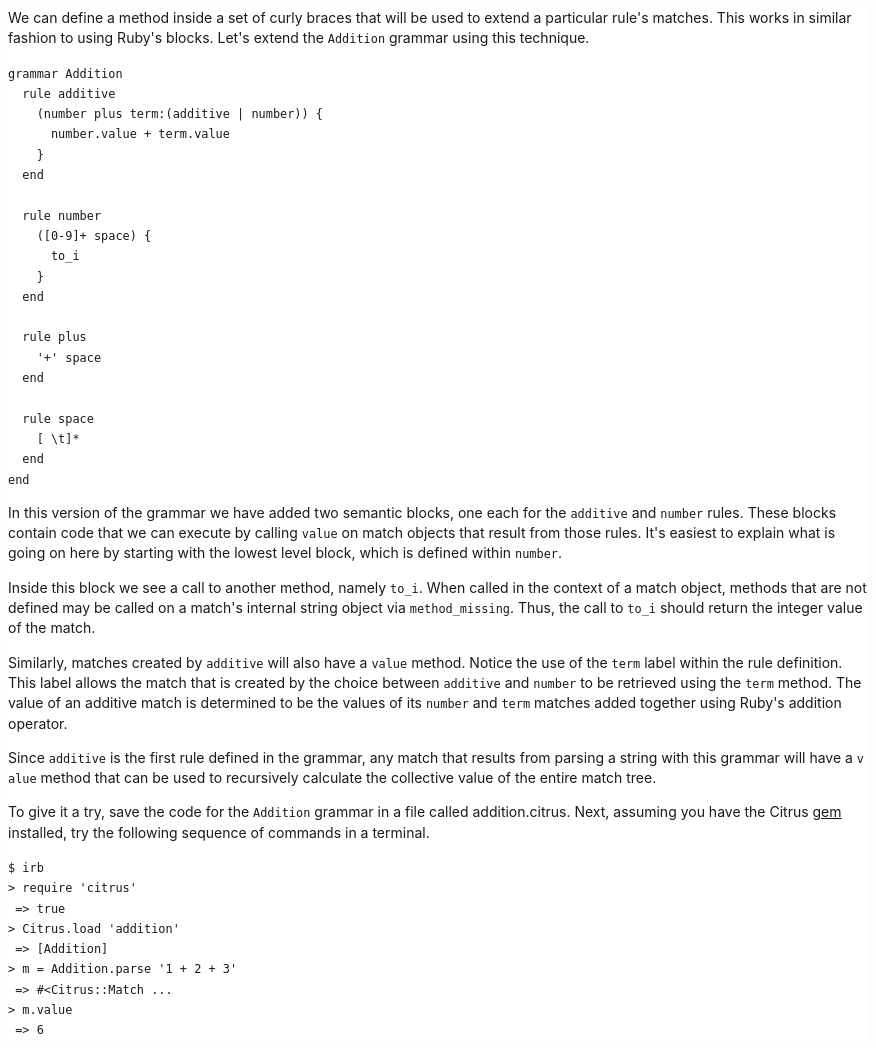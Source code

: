 We can define a method inside a set of curly braces that will be used to extend
a particular rule's matches. This works in similar fashion to using Ruby's
blocks. Let's extend the `Addition` grammar using this technique.

    grammar Addition
      rule additive
        (number plus term:(additive | number)) {
          number.value + term.value
        }
      end

      rule number
        ([0-9]+ space) {
          to_i
        }
      end

      rule plus
        '+' space
      end

      rule space
        [ \t]*
      end
    end

In this version of the grammar we have added two semantic blocks, one each for
the `additive` and `number` rules. These blocks contain code that we can
execute by calling `value` on match objects that result from those rules. It's
easiest to explain what is going on here by starting with the lowest level
block, which is defined within `number`.

Inside this block we see a call to another method, namely `to_i`. When called in
the context of a match object, methods that are not defined may be called on a
match's internal string object via `method_missing`. Thus, the call to `to_i`
should return the integer value of the match.

Similarly, matches created by `additive` will also have a `value` method. Notice
the use of the `term` label within the rule definition. This label allows the
match that is created by the choice between `additive` and `number` to be
retrieved using the `term` method. The value of an additive match is determined
to be the values of its `number` and `term` matches added together using Ruby's
addition operator.

Since `additive` is the first rule defined in the grammar, any match that
results from parsing a string with this grammar will have a `value` method that
can be used to recursively calculate the collective value of the entire match
tree.

To give it a try, save the code for the `Addition` grammar in a file called
addition.citrus. Next, assuming you have the Citrus
[gem](https://rubygems.org/gems/citrus) installed, try the following sequence of
commands in a terminal.

    $ irb
    > require 'citrus'
     => true
    > Citrus.load 'addition'
     => [Addition]
    > m = Addition.parse '1 + 2 + 3'
     => #<Citrus::Match ...
    > m.value
     => 6
